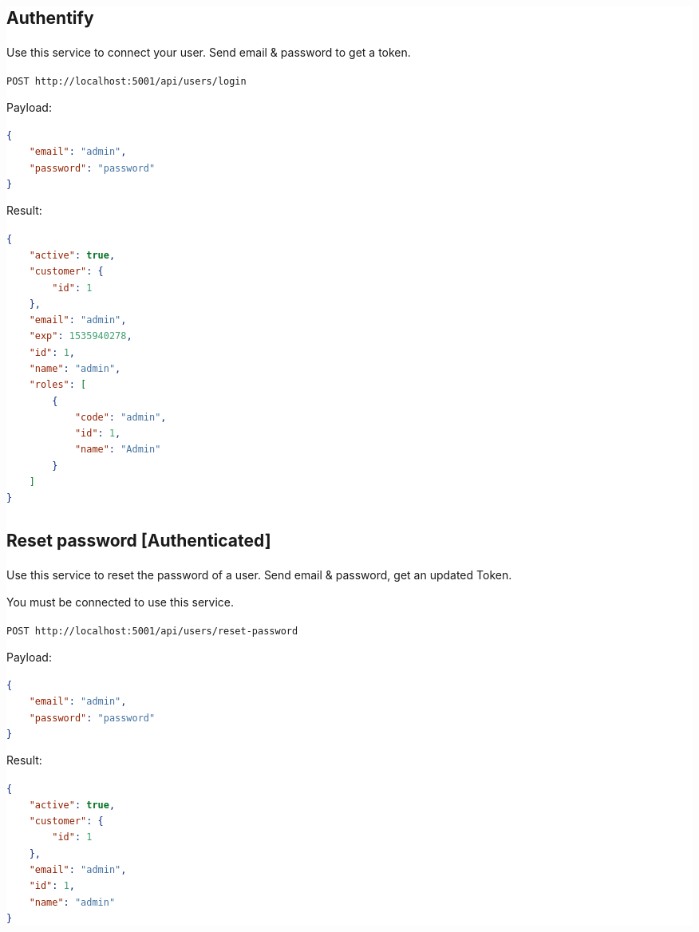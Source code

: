 ## Authentify

Use this service to connect your user.
Send email & password to get a token.

```bash
POST http://localhost:5001/api/users/login
```
Payload:
```json
{
	"email": "admin",
	"password": "password"
}
```
Result:
```json
{
    "active": true,
    "customer": {
        "id": 1
    },
    "email": "admin",
    "exp": 1535940278,
    "id": 1,
    "name": "admin",
    "roles": [
        {
            "code": "admin",
            "id": 1,
            "name": "Admin"
        }
    ]
}
```

## Reset password [Authenticated]

Use this service to reset the password of a user.
Send email & password, get an updated Token.

You must be connected to use this service.

```bash
POST http://localhost:5001/api/users/reset-password
```
Payload:
```json
{
	"email": "admin",
	"password": "password"
}
```
Result:
```json
{
    "active": true,
    "customer": {
        "id": 1
    },
    "email": "admin",
    "id": 1,
    "name": "admin"
}
```
